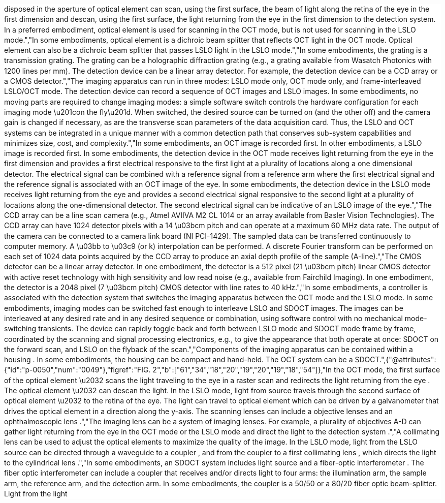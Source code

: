 disposed in the aperture of optical element  can scan, using the first surface, the beam of light along the retina of the eye in the first dimension and descan, using the first surface, the light returning from the eye in the first dimension to the detection system. In a preferred embodiment, optical element  is used for scanning in the OCT mode, but is not used for scanning in the LSLO mode.","In some embodiments, optical element  is a dichroic beam splitter that reflects OCT light in the OCT mode. Optical element  can also be a dichroic beam splitter that passes LSLO light in the LSLO mode.","In some embodiments, the grating  is a transmission grating. The grating  can be a holographic diffraction grating (e.g., a grating available from Wasatch Photonics with 1200 lines per mm). The detection device  can be a linear array detector. For example, the detection device can be a CCD array or a CMOS detector.","The imaging apparatus  can run in three modes: LSLO mode only, OCT mode only, and frame-interleaved LSLO\/OCT mode. The detection device  can record a sequence of OCT images and LSLO images. In some embodiments, no moving parts are required to change imaging modes: a simple software switch controls the hardware configuration for each imaging mode \u201con the fly\u201d. When switched, the desired source can be turned on (and the other off) and the camera gain is changed if necessary, as are the transverse scan parameters of the data acquisition card. Thus, the LSLO and OCT systems can be integrated in a unique manner with a common detection path that conserves sub-system capabilities and minimizes size, cost, and complexity.","In some embodiments, an OCT image is recorded first. In other embodiments, a LSLO image is recorded first. In some embodiments, the detection device in the OCT mode receives light returning from the eye in the first dimension and provides a first electrical responsive to the first light at a plurality of locations along a one dimensional detector. The electrical signal can be combined with a reference signal from a reference arm where the first electrical signal and the reference signal is associated with an OCT image of the eye. In some embodiments, the detection device in the LSLO mode receives light returning from the eye and provides a second electrical signal responsive to the second light at a plurality of locations along the one-dimensional detector. The second electrical signal can be indicative of an LSLO image of the eye.","The CCD array can be a line scan camera (e.g., Atmel AVIIVA M2 CL 1014 or an array available from Basler Vision Technologies). The CCD array can have 1024 detector pixels with a 14 \u03bcm pitch and can operate at a maximum 60 MHz data rate. The output of the camera can be connected to a camera link board (NI PCI-1429). The sampled data can be transferred continuously to computer memory. A \u03bb to \u03c9 (or k) interpolation can be performed. A discrete Fourier transform can be performed on each set of 1024 data points acquired by the CCD array to produce an axial depth profile of the sample (A-line).","The CMOS detector can be a linear array detector. In one embodiment, the detector is a 512 pixel (21 \u03bcm pitch) linear CMOS detector with active reset technology with high sensitivity and low read noise (e.g., available from Fairchild Imaging). In one embodiment, the detector is a 2048 pixel (7 \u03bcm pitch) CMOS detector with line rates to 40 kHz.","In some embodiments, a controller is associated with the detection system that switches the imaging apparatus between the OCT mode and the LSLO mode. In some embodiments, imaging modes can be switched fast enough to interleave LSLO and SDOCT images. The images can be interleaved at any desired rate and in any desired sequence or combination, using software control with no mechanical mode-switching transients. The device can rapidly toggle back and forth between LSLO mode and SDOCT mode frame by frame, coordinated by the scanning and signal processing electronics, e.g., to give the appearance that both operate at once: SDOCT on the forward scan, and LSLO on the flyback of the scan.","Components of the imaging apparatus  can be contained within a housing . In some embodiments, the housing  can be compact and hand-held. The OCT system can be a SDOCT.",{"@attributes":{"id":"p-0050","num":"0049"},"figref":"FIG. 2","b":["61","34","18","20","19","20","19","18","54"]},"In the OCT mode, the first surface of the optical element \u2032 scans the light traveling to the eye  in a raster scan and redirects the light returning from the eye . The optical element \u2032 can descan the light. In the LSLO mode, light from source  travels through the second surface of optical element \u2032 to the retina of the eye. The light can travel to optical element  which can be driven by a galvanometer  that drives the optical element  in a direction along the y-axis. The scanning lenses  can include a objective lenses  and an ophthalmoscopic lens .","The imaging lens  can be a system of imaging lenses. For example, a plurality of objectives A-D can gather light returning from the eye in the OCT mode or the LSLO mode and direct the light to the detection system .","A collimating lens  can be used to adjust the optical elements to maximize the quality of the image. In the LSLO mode, light from the LSLO source  can be directed through a waveguide  to a coupler , and from the coupler  to a first collimating lens , which directs the light to the cylindrical lens .","In some embodiments, an SDOCT system includes light source  and a fiber-optic interferometer . The fiber optic interferometer  can include a coupler  that receives and\/or directs light to four arms: the illumination arm, the sample arm, the reference arm, and the detection arm. In some embodiments, the coupler is a 50\/50 or a 80\/20 fiber optic beam-splitter. Light from the light